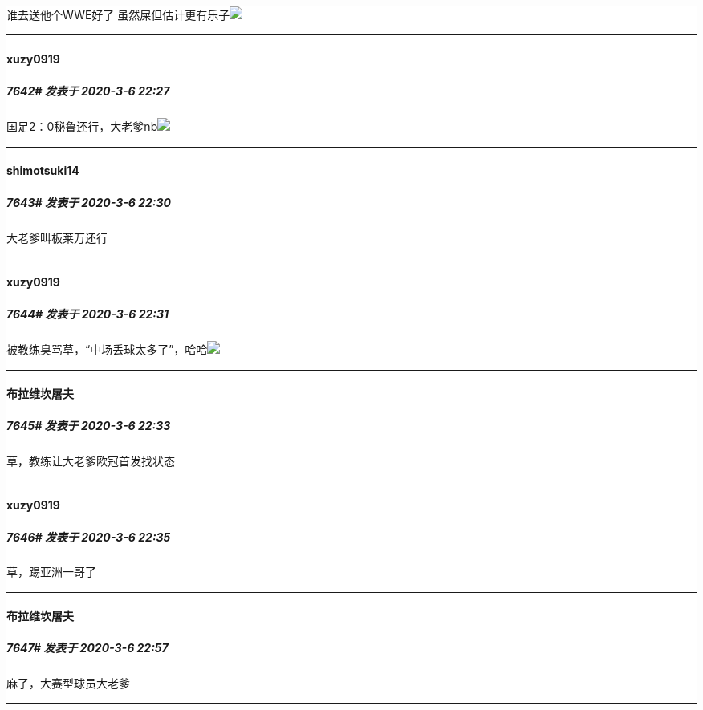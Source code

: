 
谁去送他个WWE好了 虽然屎但估计更有乐子<img src="https://static.saraba1st.com/image/smiley/face2017/037.png" referrerpolicy="no-referrer">


*****

####  xuzy0919  
##### 7642#       发表于 2020-3-6 22:27


国足2：0秘鲁还行，大老爹nb<img src="https://static.saraba1st.com/image/smiley/face2017/001.png" referrerpolicy="no-referrer">


*****

####  shimotsuki14  
##### 7643#       发表于 2020-3-6 22:30


大老爹叫板莱万还行


*****

####  xuzy0919  
##### 7644#       发表于 2020-3-6 22:31


被教练臭骂草，“中场丢球太多了”，哈哈<img src="https://static.saraba1st.com/image/smiley/face2017/050.png" referrerpolicy="no-referrer">


*****

####  布拉维坎屠夫  
##### 7645#       发表于 2020-3-6 22:33


草，教练让大老爹欧冠首发找状态


*****

####  xuzy0919  
##### 7646#       发表于 2020-3-6 22:35


草，踢亚洲一哥了


*****

####  布拉维坎屠夫  
##### 7647#       发表于 2020-3-6 22:57


麻了，大赛型球员大老爹


*****
